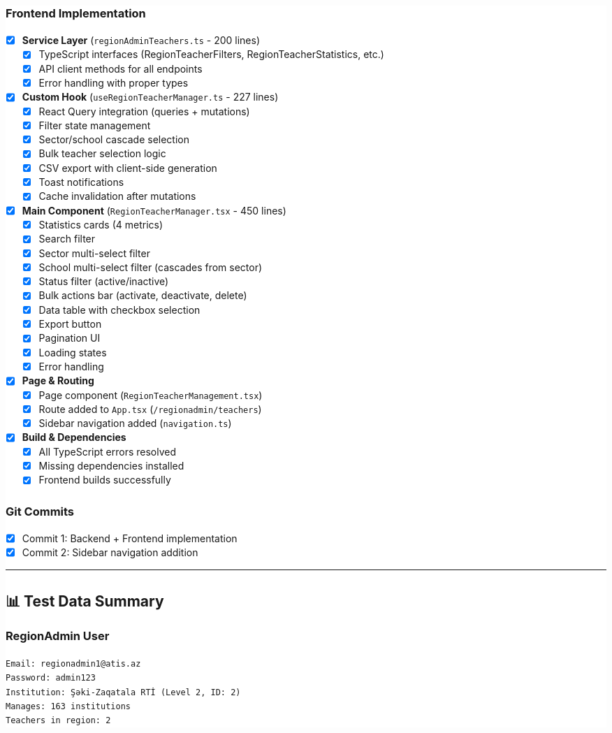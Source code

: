 ### Frontend Implementation

- [x] **Service Layer** (`regionAdminTeachers.ts` - 200 lines)
  - [x] TypeScript interfaces (RegionTeacherFilters, RegionTeacherStatistics, etc.)
  - [x] API client methods for all endpoints
  - [x] Error handling with proper types

- [x] **Custom Hook** (`useRegionTeacherManager.ts` - 227 lines)
  - [x] React Query integration (queries + mutations)
  - [x] Filter state management
  - [x] Sector/school cascade selection
  - [x] Bulk teacher selection logic
  - [x] CSV export with client-side generation
  - [x] Toast notifications
  - [x] Cache invalidation after mutations

- [x] **Main Component** (`RegionTeacherManager.tsx` - 450 lines)
  - [x] Statistics cards (4 metrics)
  - [x] Search filter
  - [x] Sector multi-select filter
  - [x] School multi-select filter (cascades from sector)
  - [x] Status filter (active/inactive)
  - [x] Bulk actions bar (activate, deactivate, delete)
  - [x] Data table with checkbox selection
  - [x] Export button
  - [x] Pagination UI
  - [x] Loading states
  - [x] Error handling

- [x] **Page & Routing**
  - [x] Page component (`RegionTeacherManagement.tsx`)
  - [x] Route added to `App.tsx` (`/regionadmin/teachers`)
  - [x] Sidebar navigation added (`navigation.ts`)

- [x] **Build & Dependencies**
  - [x] All TypeScript errors resolved
  - [x] Missing dependencies installed
  - [x] Frontend builds successfully

### Git Commits

- [x] Commit 1: Backend + Frontend implementation
- [x] Commit 2: Sidebar navigation addition

---

## 📊 Test Data Summary

### RegionAdmin User
```
Email: regionadmin1@atis.az
Password: admin123
Institution: Şəki-Zaqatala RTİ (Level 2, ID: 2)
Manages: 163 institutions
Teachers in region: 2
```

